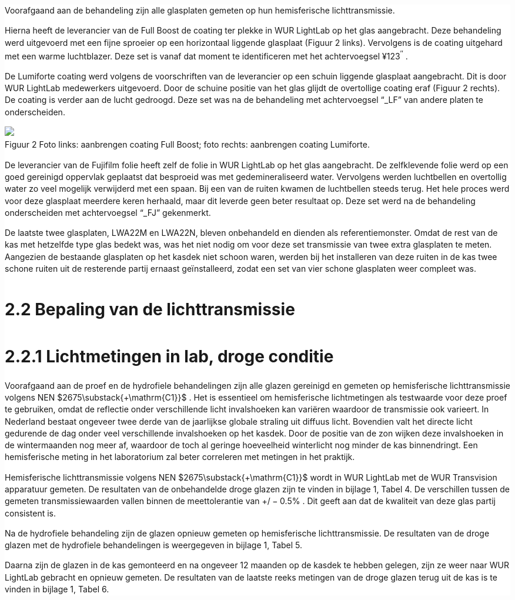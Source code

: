 Voorafgaand aan de behandeling zijn alle glasplaten gemeten op hun hemisferische lichttransmissie.  

Hierna heeft de leverancier van de Full Boost de coating ter plekke in WUR LightLab op het glas aangebracht. Deze behandeling werd uitgevoerd met een fijne sproeier op een horizontaal liggende glasplaat (Figuur 2 links). Vervolgens is de coating uitgehard met een warme luchtblazer. Deze set is vanaf dat moment te identificeren met het achtervoegsel $\yen123^{\prime\prime}$ .  

De Lumiforte coating werd volgens de voorschriften van de leverancier op een schuin liggende glasplaat aangebracht. Dit is door WUR LightLab medewerkers uitgevoerd. Door de schuine positie van het glas glijdt de overtollige coating eraf (Figuur 2 rechts). De coating is verder aan de lucht gedroogd. Deze set was na de behandeling met achtervoegsel “_LF” van andere platen te onderscheiden.  

![](images/f884402221645da0f2b067cb184383d4434576997d219c860ba956ffef75dd43.jpg)  
Figuur 2 Foto links: aanbrengen coating Full Boost; foto rechts: aanbrengen coating Lumiforte.  

De leverancier van de Fujifilm folie heeft zelf de folie in WUR LightLab op het glas aangebracht. De zelfklevende folie werd op een goed gereinigd oppervlak geplaatst dat besproeid was met gedemineraliseerd water. Vervolgens werden luchtbellen en overtollig water zo veel mogelijk verwijderd met een spaan. Bij een van de ruiten kwamen de luchtbellen steeds terug. Het hele proces werd voor deze glasplaat meerdere keren herhaald, maar dit leverde geen beter resultaat op. Deze set werd na de behandeling onderscheiden met achtervoegsel “_FJ” gekenmerkt.  

De laatste twee glasplaten, LWA22M en LWA22N, bleven onbehandeld en dienden als referentiemonster. Omdat de rest van de kas met hetzelfde type glas bedekt was, was het niet nodig om voor deze set transmissie van twee extra glasplaten te meten. Aangezien de bestaande glasplaten op het kasdek niet schoon waren, werden bij het installeren van deze ruiten in de kas twee schone ruiten uit de resterende partij ernaast geïnstalleerd, zodat een set van vier schone glasplaten weer compleet was.  

# 2.2 Bepaling van de lichttransmissie  

# 2.2.1 Lichtmetingen in lab, droge conditie  

Voorafgaand aan de proef en de hydrofiele behandelingen zijn alle glazen gereinigd en gemeten op hemisferische lichttransmissie volgens NEN $2675\substack{+\mathrm{C1}}$ . Het is essentieel om hemisferische lichtmetingen als testwaarde voor deze proef te gebruiken, omdat de reflectie onder verschillende licht invalshoeken kan variëren waardoor de transmissie ook varieert. In Nederland bestaat ongeveer twee derde van de jaarlijkse globale straling uit diffuus licht. Bovendien valt het directe licht gedurende de dag onder veel verschillende invalshoeken op het kasdek. Door de positie van de zon wijken deze invalshoeken in de wintermaanden nog meer af, waardoor de toch al geringe hoeveelheid winterlicht nog minder de kas binnendringt. Een hemisferische meting in het laboratorium zal beter correleren met metingen in het praktijk.  

Hemisferische lichttransmissie volgens NEN $2675\substack{+\mathrm{C1}}$ wordt in WUR LightLab met de WUR Transvision apparatuur gemeten. De resultaten van de onbehandelde droge glazen zijn te vinden in bijlage 1, Tabel 4. De verschillen tussen de gemeten transmissiewaarden vallen binnen de meettolerantie van $+/-0.5\%$ . Dit geeft aan dat de kwaliteit van deze glas partij consistent is.  

Na de hydrofiele behandeling zijn de glazen opnieuw gemeten op hemisferische lichttransmissie. De resultaten van de droge glazen met de hydrofiele behandelingen is weergegeven in bijlage 1, Tabel 5.  

Daarna zijn de glazen in de kas gemonteerd en na ongeveer 12 maanden op de kasdek te hebben gelegen, zijn ze weer naar WUR LightLab gebracht en opnieuw gemeten. De resultaten van de laatste reeks metingen van de droge glazen terug uit de kas is te vinden in bijlage 1, Tabel 6.  
